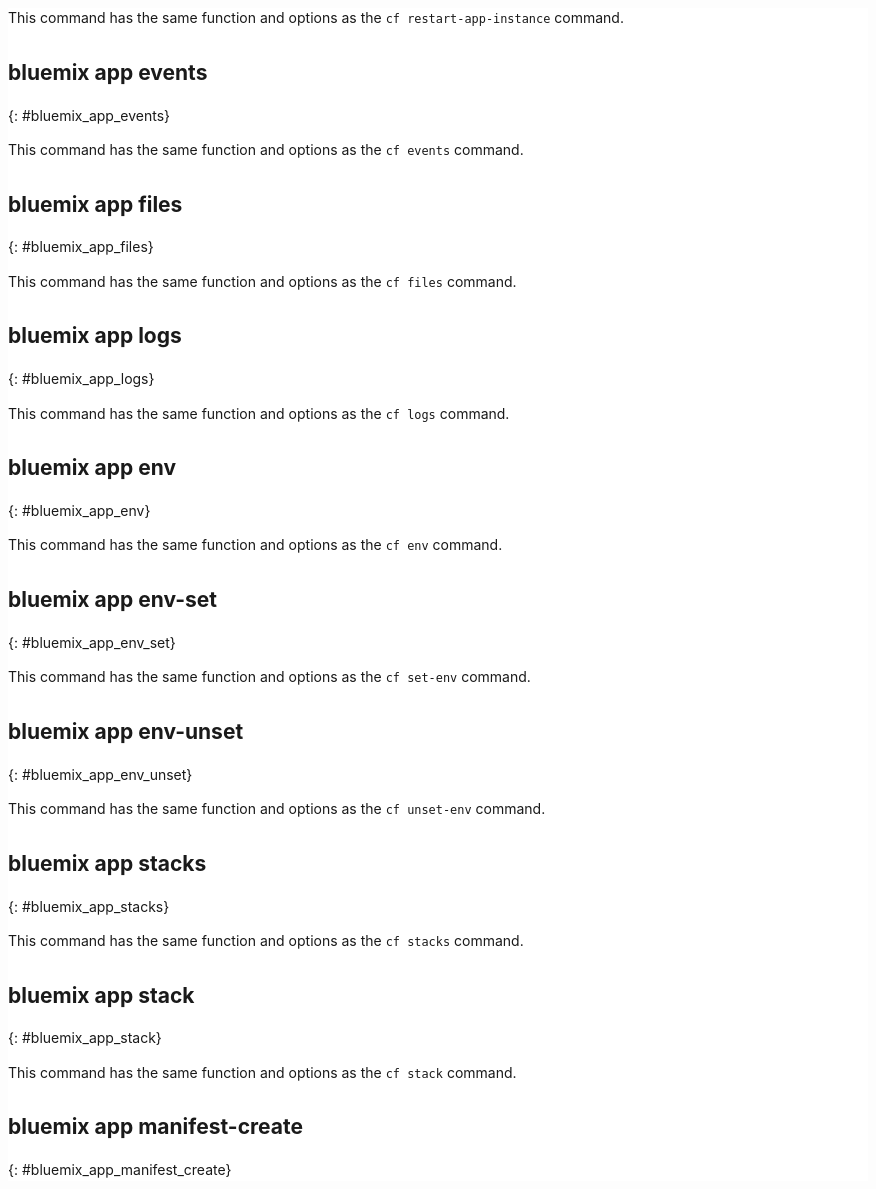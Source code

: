 
This command has the same function and options as the `cf restart-app-instance` command.


## bluemix app events
{: #bluemix_app_events}

This command has the same function and options as the `cf events` command.


## bluemix app files
{: #bluemix_app_files}

This command has the same function and options as the `cf files` command.


## bluemix app logs
{: #bluemix_app_logs}

This command has the same function and options as the `cf logs` command.


## bluemix app env
{: #bluemix_app_env}

This command has the same function and options as the `cf env` command.


## bluemix app env-set
{: #bluemix_app_env_set}

This command has the same function and options as the `cf set-env` command.


## bluemix app env-unset
{: #bluemix_app_env_unset}

This command has the same function and options as the `cf unset-env` command.


## bluemix app stacks
{: #bluemix_app_stacks}

This command has the same function and options as the `cf stacks` command.


## bluemix app stack
{: #bluemix_app_stack}

This command has the same function and options as the `cf stack` command.


## bluemix app manifest-create
{: #bluemix_app_manifest_create}

